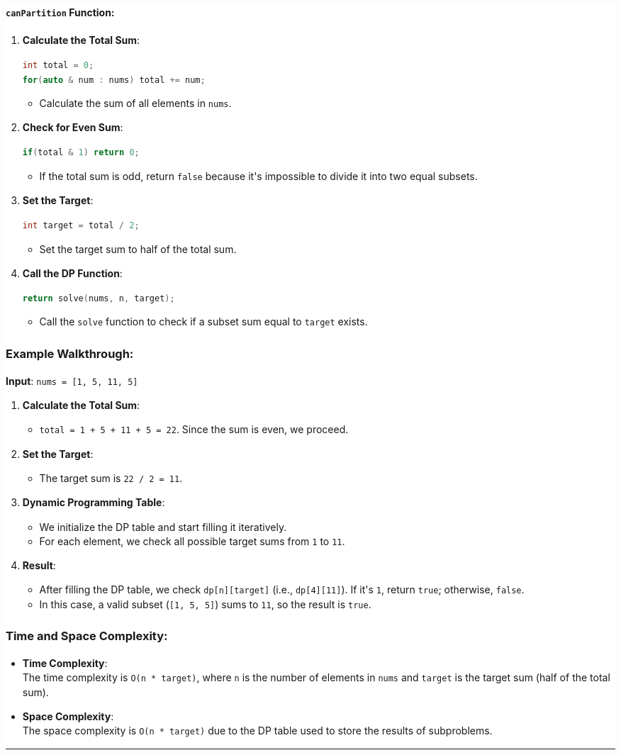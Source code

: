 #### **`canPartition` Function**:
1. **Calculate the Total Sum**:
   ```cpp
   int total = 0;
   for(auto & num : nums) total += num;
   ```
   - Calculate the sum of all elements in `nums`.

2. **Check for Even Sum**:
   ```cpp
   if(total & 1) return 0;
   ```
   - If the total sum is odd, return `false` because it's impossible to divide it into two equal subsets.

3. **Set the Target**:
   ```cpp
   int target = total / 2;
   ```
   - Set the target sum to half of the total sum.

4. **Call the DP Function**:
   ```cpp
   return solve(nums, n, target);
   ```
   - Call the `solve` function to check if a subset sum equal to `target` exists.



### **Example Walkthrough**:

**Input**: `nums = [1, 5, 11, 5]`

1. **Calculate the Total Sum**:
   - `total = 1 + 5 + 11 + 5 = 22`. Since the sum is even, we proceed.

2. **Set the Target**:
   - The target sum is `22 / 2 = 11`.

3. **Dynamic Programming Table**:
   - We initialize the DP table and start filling it iteratively.
   - For each element, we check all possible target sums from `1` to `11`.

4. **Result**:
   - After filling the DP table, we check `dp[n][target]` (i.e., `dp[4][11]`). If it's `1`, return `true`; otherwise, `false`.
   - In this case, a valid subset (`[1, 5, 5]`) sums to `11`, so the result is `true`.



### **Time and Space Complexity**:

- **Time Complexity**:  
  The time complexity is `O(n * target)`, where `n` is the number of elements in `nums` and `target` is the target sum (half of the total sum).
  
- **Space Complexity**:  
  The space complexity is `O(n * target)` due to the DP table used to store the results of subproblems.

---